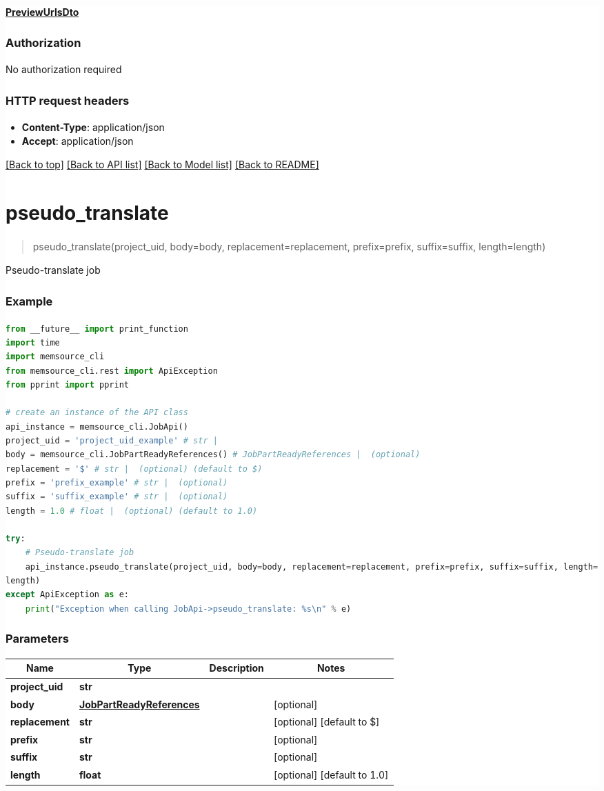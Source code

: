 [**PreviewUrlsDto**](PreviewUrlsDto.md)

### Authorization

No authorization required

### HTTP request headers

 - **Content-Type**: application/json
 - **Accept**: application/json

[[Back to top]](#) [[Back to API list]](../README.md#documentation-for-api-endpoints) [[Back to Model list]](../README.md#documentation-for-models) [[Back to README]](../README.md)

# **pseudo_translate**
> pseudo_translate(project_uid, body=body, replacement=replacement, prefix=prefix, suffix=suffix, length=length)

Pseudo-translate job



### Example
```python
from __future__ import print_function
import time
import memsource_cli
from memsource_cli.rest import ApiException
from pprint import pprint

# create an instance of the API class
api_instance = memsource_cli.JobApi()
project_uid = 'project_uid_example' # str | 
body = memsource_cli.JobPartReadyReferences() # JobPartReadyReferences |  (optional)
replacement = '$' # str |  (optional) (default to $)
prefix = 'prefix_example' # str |  (optional)
suffix = 'suffix_example' # str |  (optional)
length = 1.0 # float |  (optional) (default to 1.0)

try:
    # Pseudo-translate job
    api_instance.pseudo_translate(project_uid, body=body, replacement=replacement, prefix=prefix, suffix=suffix, length=length)
except ApiException as e:
    print("Exception when calling JobApi->pseudo_translate: %s\n" % e)
```

### Parameters

Name | Type | Description  | Notes
------------- | ------------- | ------------- | -------------
 **project_uid** | **str**|  | 
 **body** | [**JobPartReadyReferences**](JobPartReadyReferences.md)|  | [optional] 
 **replacement** | **str**|  | [optional] [default to $]
 **prefix** | **str**|  | [optional] 
 **suffix** | **str**|  | [optional] 
 **length** | **float**|  | [optional] [default to 1.0]
